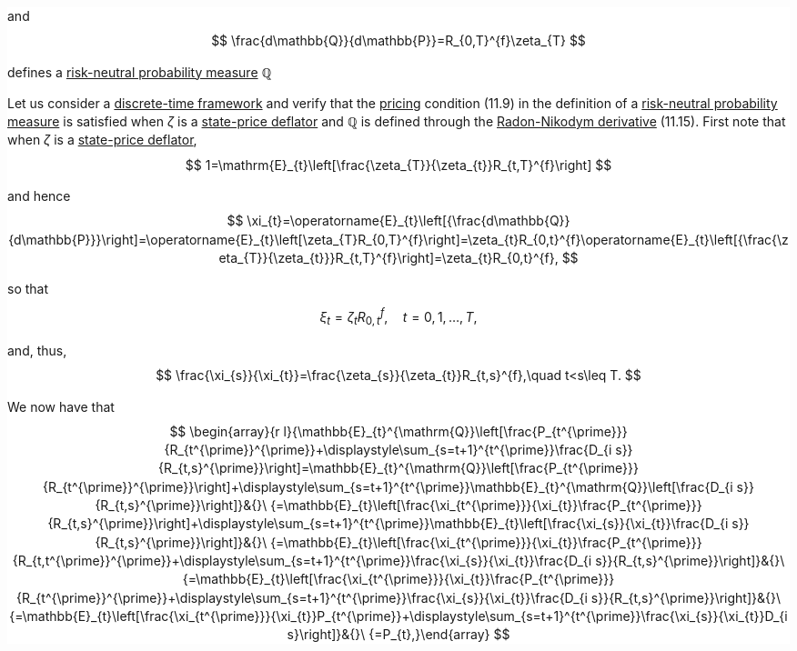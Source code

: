and  
$$
\frac{d\mathbb{Q}}{d\mathbb{P}}=R_{0,T}^{f}\zeta_{T}
$$  

defines a [risk-neutral probability measure](../../../Pricing%20Forwards,%20Futures,%20Bonds,%20Swaps,%20Swaptions,%20Caps%20and%20Floors%20under%20No-Arbitrage%20and%20Risk-Neutral%20Pricing.md) $\mathbb{Q}$  

Let us consider a [discrete-time framework](../Chapter%204%20-%20State%20Prices/Multi-Period%20Valuation%20Models.md) and verify that the [pricing](../../Fixed%20Income%20Securities%20Tools%20for%20Today's%20Markets/Chapter%207/Arbitrage%20Pricing%20of%20Derivatives.md) condition (11.9) in the definition of a [risk-neutral probability measure](../../../Pricing%20Forwards,%20Futures,%20Bonds,%20Swaps,%20Swaptions,%20Caps%20and%20Floors%20under%20No-Arbitrage%20and%20Risk-Neutral%20Pricing.md) is satisfied when $\zeta$ is a [state-price deflator](Exercises.md) and $\mathbb{Q}$ is defined through the [Radon-Nikodym derivative](../Chapter%204%20-%20State%20Prices/A%20Preview%20of%20Alternative%20Formulations.md) (11.15). First note that when $\zeta$ is a [state-price deflator](Exercises.md),  
$$
1=\mathrm{E}_{t}\left[\frac{\zeta_{T}}{\zeta_{t}}R_{t,T}^{f}\right]
$$  

and hence  
$$
\xi_{t}=\operatorname{E}_{t}\left[{\frac{d\mathbb{Q}}{d\mathbb{P}}}\right]=\operatorname{E}_{t}\left[\zeta_{T}R_{0,T}^{f}\right]=\zeta_{t}R_{0,t}^{f}\operatorname{E}_{t}\left[{\frac{\zeta_{T}}{\zeta_{t}}}R_{t,T}^{f}\right]=\zeta_{t}R_{0,t}^{f},
$$  

so that  
$$
\xi_{t}=\zeta_{t}R_{0,t}^{f},\quad t=0,1,\ldots,T,
$$  

and, thus,  
$$
\frac{\xi_{s}}{\xi_{t}}=\frac{\zeta_{s}}{\zeta_{t}}R_{t,s}^{f},\quad t<s\leq T.
$$  

We now have that  
$$
\begin{array}{r l}{\mathbb{E}_{t}^{\mathrm{Q}}\left[\frac{P_{t^{\prime}}}{R_{t^{\prime}}^{\prime}}+\displaystyle\sum_{s=t+1}^{t^{\prime}}\frac{D_{i s}}{R_{t,s}^{\prime}}\right]=\mathbb{E}_{t}^{\mathrm{Q}}\left[\frac{P_{t^{\prime}}}{R_{t^{\prime}}^{\prime}}\right]+\displaystyle\sum_{s=t+1}^{t^{\prime}}\mathbb{E}_{t}^{\mathrm{Q}}\left[\frac{D_{i s}}{R_{t,s}^{\prime}}\right]}&{}\ {=\mathbb{E}_{t}\left[\frac{\xi_{t^{\prime}}}{\xi_{t}}\frac{P_{t^{\prime}}}{R_{t,s}^{\prime}}\right]+\displaystyle\sum_{s=t+1}^{t^{\prime}}\mathbb{E}_{t}\left[\frac{\xi_{s}}{\xi_{t}}\frac{D_{i s}}{R_{t,s}^{\prime}}\right]}&{}\ {=\mathbb{E}_{t}\left[\frac{\xi_{t^{\prime}}}{\xi_{t}}\frac{P_{t^{\prime}}}{R_{t,t^{\prime}}^{\prime}}+\displaystyle\sum_{s=t+1}^{t^{\prime}}\frac{\xi_{s}}{\xi_{t}}\frac{D_{i s}}{R_{t,s}^{\prime}}\right]}&{}\ {=\mathbb{E}_{t}\left[\frac{\xi_{t^{\prime}}}{\xi_{t}}\frac{P_{t^{\prime}}}{R_{t^{\prime}}^{\prime}}+\displaystyle\sum_{s=t+1}^{t^{\prime}}\frac{\xi_{s}}{\xi_{t}}\frac{D_{i s}}{R_{t,s}^{\prime}}\right]}&{}\ {=\mathbb{E}_{t}\left[\frac{\xi_{t^{\prime}}}{\xi_{t}}P_{t^{\prime}}+\displaystyle\sum_{s=t+1}^{t^{\prime}}\frac{\xi_{s}}{\xi_{t}}D_{i s}\right]}&{}\ {=P_{t},}\end{array}
$$  
